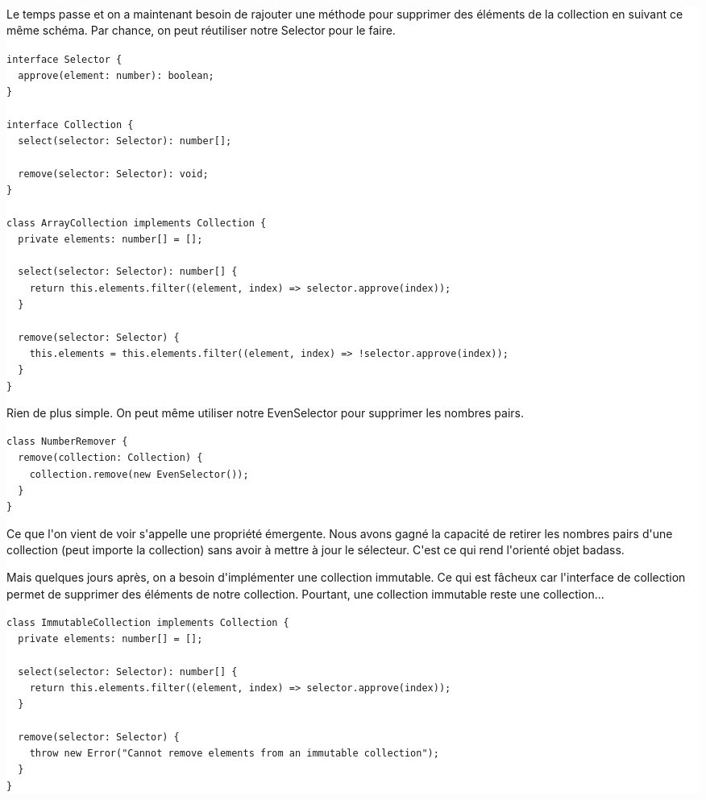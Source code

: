Le temps passe et on a maintenant besoin de rajouter une méthode pour supprimer des éléments de la collection en suivant
      ce même schéma.
      Par chance, on peut réutiliser notre Selector pour le faire.

```
interface Selector {
  approve(element: number): boolean;
}

interface Collection {
  select(selector: Selector): number[];

  remove(selector: Selector): void;
}

class ArrayCollection implements Collection {
  private elements: number[] = [];

  select(selector: Selector): number[] {
    return this.elements.filter((element, index) => selector.approve(index));
  }

  remove(selector: Selector) {
    this.elements = this.elements.filter((element, index) => !selector.approve(index));
  }
}
```

Rien de plus simple. On peut même utiliser notre EvenSelector pour supprimer les nombres pairs.

```
class NumberRemover {
  remove(collection: Collection) {
    collection.remove(new EvenSelector());
  }
}
```

Ce que l'on vient de voir s'appelle une propriété émergente. Nous avons gagné la capacité de retirer les nombres
        pairs d'une collection (peut importe la collection)
        sans avoir à mettre à jour le sélecteur. C'est ce qui rend l'orienté objet badass.

Mais quelques jours après, on a besoin d'implémenter une collection immutable. Ce qui est fâcheux car l'interface de
      collection
      permet de supprimer des éléments de notre collection. Pourtant, une collection immutable reste une collection...

```
class ImmutableCollection implements Collection {
  private elements: number[] = [];

  select(selector: Selector): number[] {
    return this.elements.filter((element, index) => selector.approve(index));
  }

  remove(selector: Selector) {
    throw new Error("Cannot remove elements from an immutable collection");
  }
}
```
